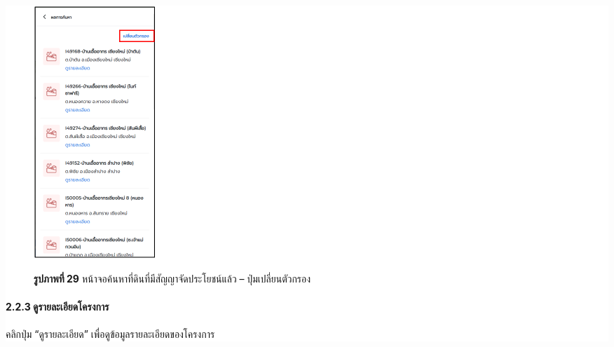 <figure><img src=".gitbook/assets/pic29.PNG" alt="" width="175"><figcaption><p><strong>รูปภาพที่ 29</strong> หน้าจอค้นหาที่ดินที่มีสัญญาจัดประโยชน์แล้ว – ปุ่มเปลี่ยนตัวกรอง</p></figcaption></figure>

#### **2.2.3 ดูรายละเอียดโครงการ**

คลิกปุ่ม “ดูรายละเอียด” เพื่อดูข้อมูลรายละเอียดของโครงการ
